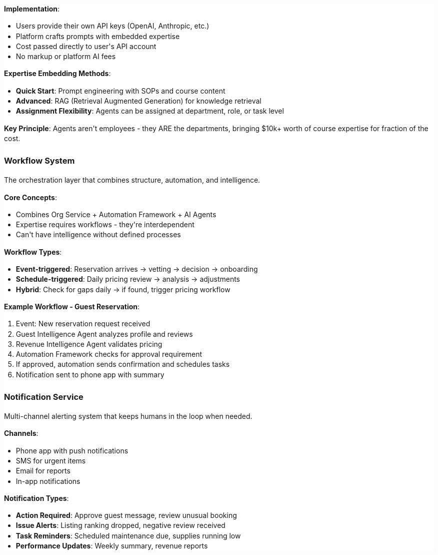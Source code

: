 **Implementation**:

- Users provide their own API keys (OpenAI, Anthropic, etc.)
- Platform crafts prompts with embedded expertise
- Cost passed directly to user's API account
- No markup or platform AI fees

**Expertise Embedding Methods**:

- **Quick Start**: Prompt engineering with SOPs and course content
- **Advanced**: RAG (Retrieval Augmented Generation) for knowledge retrieval
- **Assignment Flexibility**: Agents can be assigned at department, role, or task level

**Key Principle**: Agents aren't employees - they ARE the departments, bringing $10k+ worth of course expertise for fraction of the cost.

### Workflow System

The orchestration layer that combines structure, automation, and intelligence.

**Core Concepts**:

- Combines Org Service + Automation Framework + AI Agents
- Expertise requires workflows - they're interdependent
- Can't have intelligence without defined processes

**Workflow Types**:

- **Event-triggered**: Reservation arrives → vetting → decision → onboarding
- **Schedule-triggered**: Daily pricing review → analysis → adjustments
- **Hybrid**: Check for gaps daily → if found, trigger pricing workflow

**Example Workflow - Guest Reservation**:

1. Event: New reservation request received
2. Guest Intelligence Agent analyzes profile and reviews
3. Revenue Intelligence Agent validates pricing
4. Automation Framework checks for approval requirement
5. If approved, automation sends confirmation and schedules tasks
6. Notification sent to phone app with summary

### Notification Service

Multi-channel alerting system that keeps humans in the loop when needed.

**Channels**:

- Phone app with push notifications
- SMS for urgent items
- Email for reports
- In-app notifications

**Notification Types**:

- **Action Required**: Approve guest message, review unusual booking
- **Issue Alerts**: Listing ranking dropped, negative review received
- **Task Reminders**: Scheduled maintenance due, supplies running low
- **Performance Updates**: Weekly summary, revenue reports
